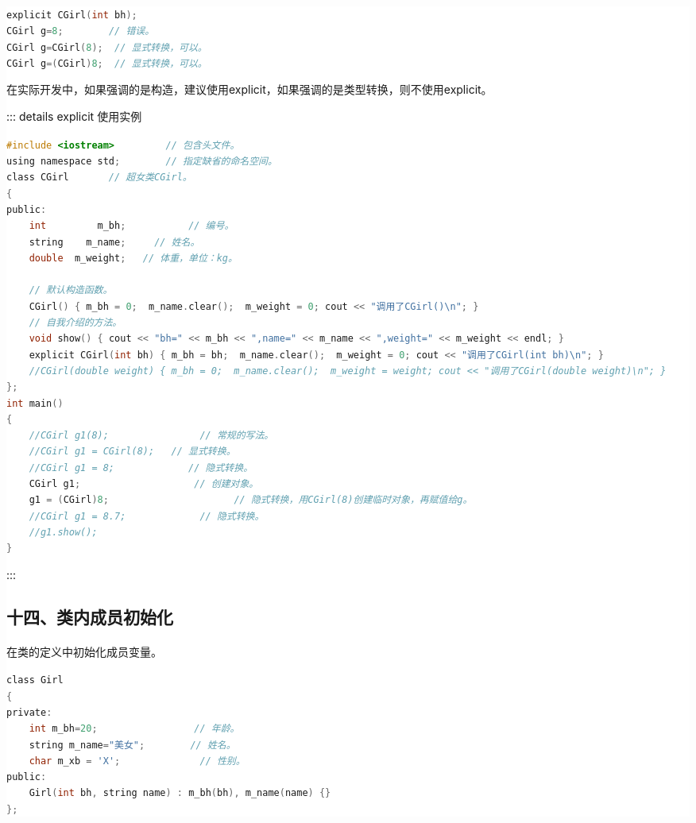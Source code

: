 ```c
explicit CGirl(int bh);
CGirl g=8;        // 错误。
CGirl g=CGirl(8);  // 显式转换，可以。
CGirl g=(CGirl)8;  // 显式转换，可以。
```

在实际开发中，如果强调的是构造，建议使用explicit，如果强调的是类型转换，则不使用explicit。

::: details explicit 使用实例



```c
#include <iostream>         // 包含头文件。
using namespace std;        // 指定缺省的命名空间。         
class CGirl       // 超女类CGirl。
{           
public:
    int         m_bh;           // 编号。
    string    m_name;     // 姓名。
    double  m_weight;   // 体重，单位：kg。
                
    // 默认构造函数。
    CGirl() { m_bh = 0;  m_name.clear();  m_weight = 0; cout << "调用了CGirl()\n"; }
    // 自我介绍的方法。
    void show() { cout << "bh=" << m_bh << ",name=" << m_name << ",weight=" << m_weight << endl; }
    explicit CGirl(int bh) { m_bh = bh;  m_name.clear();  m_weight = 0; cout << "调用了CGirl(int bh)\n"; }
    //CGirl(double weight) { m_bh = 0;  m_name.clear();  m_weight = weight; cout << "调用了CGirl(double weight)\n"; }
};          
int main()
{       
    //CGirl g1(8);                // 常规的写法。
    //CGirl g1 = CGirl(8);   // 显式转换。
    //CGirl g1 = 8;             // 隐式转换。
    CGirl g1;                    // 创建对象。
    g1 = (CGirl)8;                      // 隐式转换，用CGirl(8)创建临时对象，再赋值给g。
    //CGirl g1 = 8.7;             // 隐式转换。
    //g1.show();
}    
```

:::



## 十四、类内成员初始化

在类的定义中初始化成员变量。

```c
class Girl
{
private:
    int m_bh=20;                 // 年龄。
    string m_name="美女";        // 姓名。
    char m_xb = 'X';              // 性别。
public:
    Girl(int bh, string name) : m_bh(bh), m_name(name) {}
};
```
